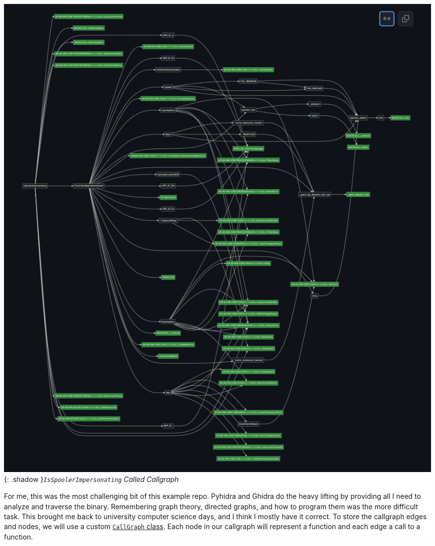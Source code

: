 ![isspoolerimpersonating-called-callgraph](/assets/img/2023-01-22-callgraphs-with-ghidra-pyhidra-and-jpype/isspoolerimpersonating-called-callgraph.png){: .shadow }_`IsSpoolerImpersonating` Called Callgraph_

For me, this was the most challenging bit of this example repo. Pyhidra and Ghidra do the heavy lifting by providing all I need to analyze and traverse the binary. Remembering graph theory, directed graphs, and how to program them was the more difficult task. This brought me back to university computer science days, and I think I mostly have it correct. To store the callgraph edges and nodes, we will use a custom [`CallGraph` class](https://github.com/clearbluejar/ghidra-pyhidra-callgraphs/blob/1db84c4c7a83be1633b497f408c2bf9cd2c03aba/ghidra_pyhidra_callgraphs.py#L23-L112). Each node in our callgraph will represent a function and each edge a call to a function.
